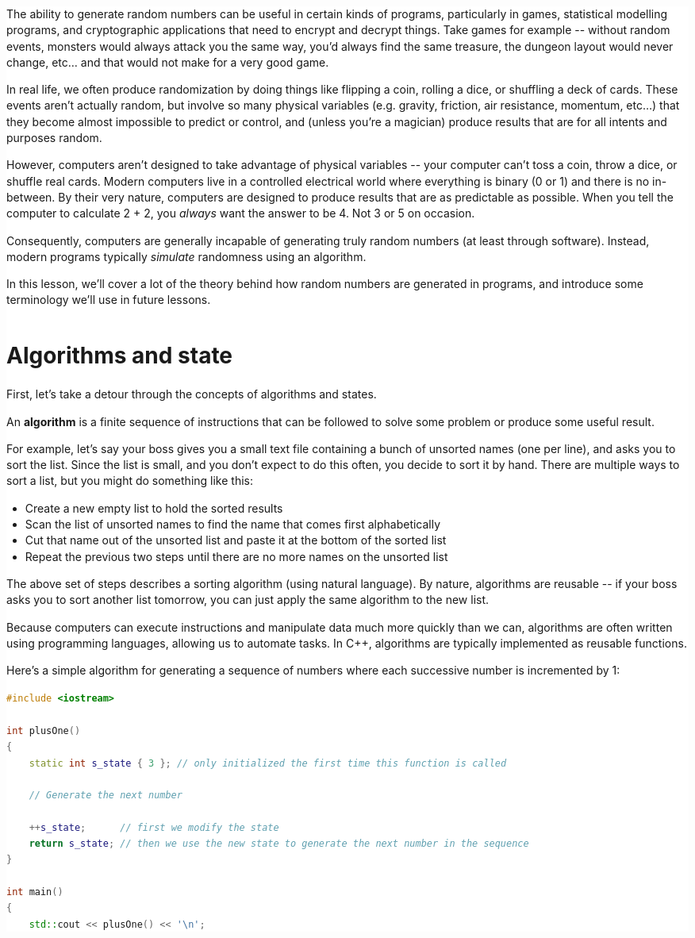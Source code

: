 The ability to generate random numbers can be useful in certain kinds of programs, particularly in games, statistical modelling programs, and cryptographic applications that need to encrypt and decrypt things. Take games for example -- without random events, monsters would always attack you the same way, you’d always find the same treasure, the dungeon layout would never change, etc… and that would not make for a very good game.

In real life, we often produce randomization by doing things like flipping a coin, rolling a dice, or shuffling a deck of cards. These events aren’t actually random, but involve so many physical variables (e.g. gravity, friction, air resistance, momentum, etc…) that they become almost impossible to predict or control, and (unless you’re a magician) produce results that are for all intents and purposes random.

However, computers aren’t designed to take advantage of physical variables -- your computer can’t toss a coin, throw a dice, or shuffle real cards. Modern computers live in a controlled electrical world where everything is binary (0 or 1) and there is no in-between. By their very nature, computers are designed to produce results that are as predictable as possible. When you tell the computer to calculate 2 + 2, you *always* want the answer to be 4. Not 3 or 5 on occasion.

Consequently, computers are generally incapable of generating truly random numbers (at least through software). Instead, modern programs typically *simulate* randomness using an algorithm.

In this lesson, we’ll cover a lot of the theory behind how random numbers are generated in programs, and introduce some terminology we’ll use in future lessons.

# Algorithms and state

First, let’s take a detour through the concepts of algorithms and states.

An **algorithm** is a finite sequence of instructions that can be followed to solve some problem or produce some useful result.

For example, let’s say your boss gives you a small text file containing a bunch of unsorted names (one per line), and asks you to sort the list. Since the list is small, and you don’t expect to do this often, you decide to sort it by hand. There are multiple ways to sort a list, but you might do something like this:

- Create a new empty list to hold the sorted results
- Scan the list of unsorted names to find the name that comes first alphabetically
- Cut that name out of the unsorted list and paste it at the bottom of the sorted list
- Repeat the previous two steps until there are no more names on the unsorted list

The above set of steps describes a sorting algorithm (using natural language). By nature, algorithms are reusable -- if your boss asks you to sort another list tomorrow, you can just apply the same algorithm to the new list.

Because computers can execute instructions and manipulate data much more quickly than we can, algorithms are often written using programming languages, allowing us to automate tasks. In C++, algorithms are typically implemented as reusable functions.

Here’s a simple algorithm for generating a sequence of numbers where each successive number is incremented by 1:

```cpp
#include <iostream>

int plusOne()
{
    static int s_state { 3 }; // only initialized the first time this function is called

    // Generate the next number

    ++s_state;      // first we modify the state
    return s_state; // then we use the new state to generate the next number in the sequence
}

int main()
{
    std::cout << plusOne() << '\n';
```